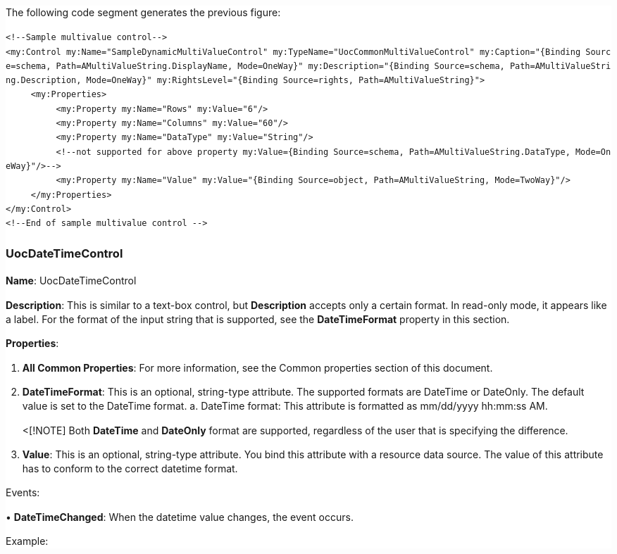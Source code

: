 The following code segment generates the previous figure:

```
<!--Sample multivalue control-->
<my:Control my:Name="SampleDynamicMultiValueControl" my:TypeName="UocCommonMultiValueControl" my:Caption="{Binding Source=schema, Path=AMultiValueString.DisplayName, Mode=OneWay}" my:Description="{Binding Source=schema, Path=AMultiValueString.Description, Mode=OneWay}" my:RightsLevel="{Binding Source=rights, Path=AMultiValueString}">
     <my:Properties>
          <my:Property my:Name="Rows" my:Value="6"/>
          <my:Property my:Name="Columns" my:Value="60"/>
          <my:Property my:Name="DataType" my:Value="String"/>
          <!--not supported for above property my:Value={Binding Source=schema, Path=AMultiValueString.DataType, Mode=OneWay}"/>-->
          <my:Property my:Name="Value" my:Value="{Binding Source=object, Path=AMultiValueString, Mode=TwoWay}"/>
     </my:Properties>
</my:Control>
<!--End of sample multivalue control -->
```



### UocDateTimeControl


**Name**: UocDateTimeControl

**Description**: This is similar to a text-box control, but **Description** accepts only
a certain format. In read-only mode, it appears like a label. For the format of
the input string that is supported, see the **DateTimeFormat** property in this
section.

**Properties**:

1.  **All Common Properties**: For more information, see the Common properties
    section of this document.

2.  **DateTimeFormat**: This is an optional, string-type attribute. The supported
    formats are DateTime or DateOnly. The default value is set to the DateTime
    format.
    a. DateTime format: This attribute is formatted as mm/dd/yyyy
    hh:mm:ss AM.

      <[!NOTE]
      Both **DateTime** and **DateOnly** format are supported, regardless of the user that is specifying the difference.
3.  **Value**: This is an optional, string-type attribute. You bind this attribute
    with a resource data source. The value of this attribute has to conform to
    the correct datetime format.

Events:

   • **DateTimeChanged**: When the datetime value changes, the event occurs.

Example:

